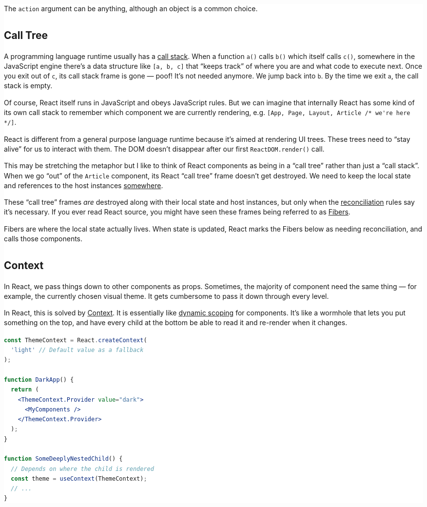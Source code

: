 The `action` argument can be anything, although an object is a common choice.

## Call Tree

A programming language runtime usually has a [call stack](https://medium.freecodecamp.org/understanding-the-javascript-call-stack-861e41ae61d4). When a function `a()` calls `b()` which itself calls `c()`, somewhere in the JavaScript engine there’s a data structure like `[a, b, c]` that “keeps track” of where you are and what code to execute next. Once you exit out of `c`, its call stack frame is gone — poof! It’s not needed anymore. We jump back into `b`. By the time we exit `a`, the call stack is empty.

Of course, React itself runs in JavaScript and obeys JavaScript rules. But we can imagine that internally React has some kind of its own call stack to remember which component we are currently rendering, e.g. `[App, Page, Layout, Article /* we're here */]`.

React is different from a general purpose language runtime because it’s aimed at rendering UI trees. These trees need to “stay alive” for us to interact with them. The DOM doesn’t disappear after our first `ReactDOM.render()` call.

This may be stretching the metaphor but I like to think of React components as being in a “call tree” rather than just a “call stack”. When we go “out” of the `Article` component, its React “call tree” frame doesn’t get destroyed. We need to keep the local state and references to the host instances [somewhere](https://medium.com/react-in-depth/the-how-and-why-on-reacts-usage-of-linked-list-in-fiber-67f1014d0eb7).

These “call tree” frames *are* destroyed along with their local state and host instances, but only when the [reconciliation](#reconciliation) rules say it’s necessary. If you ever read React source, you might have seen these frames being referred to as [Fibers](https://en.wikipedia.org/wiki/Fiber_(computer_science)).

Fibers are where the local state actually lives. When state is updated, React marks the Fibers below as needing reconciliation, and calls those components.

## Context

In React, we pass things down to other components as props. Sometimes, the majority of component need the same thing — for example, the currently chosen visual theme. It gets cumbersome to pass it down through every level.

In React, this is solved by [Context](https://reactjs.org/docs/context.html). It is essentially like [dynamic scoping](http://wiki.c2.com/?DynamicScoping) for components. It’s like a wormhole that lets you put something on the top, and have every child at the bottom be able to read it and re-render when it changes.

```jsx
const ThemeContext = React.createContext(
  'light' // Default value as a fallback
);

function DarkApp() {
  return (
    <ThemeContext.Provider value="dark">
      <MyComponents />
    </ThemeContext.Provider>
  );
}

function SomeDeeplyNestedChild() {
  // Depends on where the child is rendered
  const theme = useContext(ThemeContext);
  // ...
}
```
